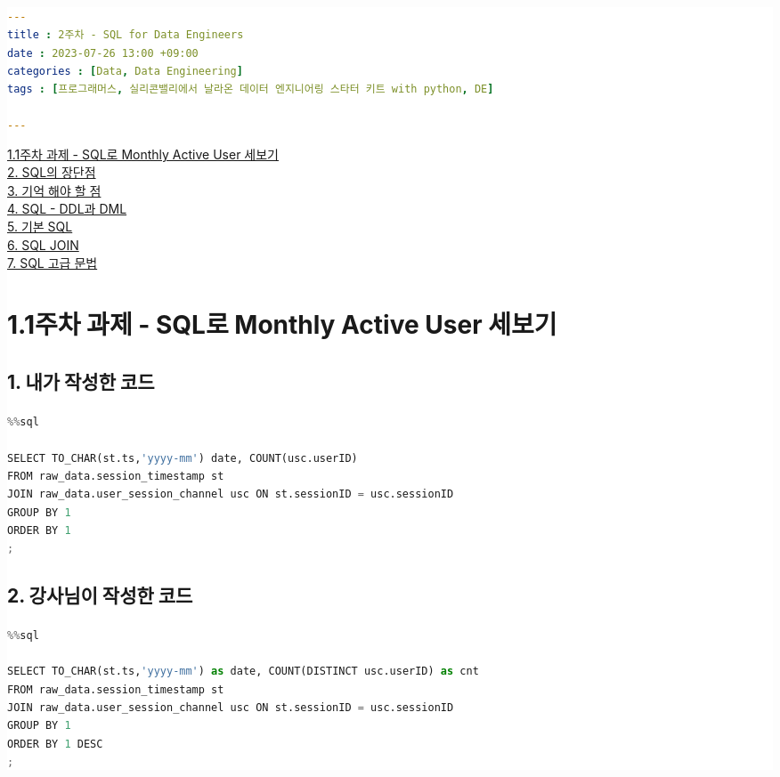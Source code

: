 ```yaml
---
title : 2주차 - SQL for Data Engineers
date : 2023-07-26 13:00 +09:00
categories : [Data, Data Engineering]
tags : [프로그래머스, 실리콘밸리에서 날라온 데이터 엔지니어링 스타터 키트 with python, DE]

---
```



[1.1주차 과제 - SQL로 Monthly Active User 세보기](#1-1주차-과제---sql로-monthly-active-user-세보기)
<br>
[2. SQL의 장단점](#2-sql의-장단점)
<br>
[3. 기억 해야 할 점](#3-기억-해야-할-점)
<br>
[4. SQL - DDL과 DML](#4-sql---ddl과-dml)
<br>
[5. 기본 SQL](#5-기본-sql)
<br>
[6. SQL JOIN](#6-sql-join)
<br>
[7. SQL 고급 문법](#7-sql-고급-문법)
<br>

# 1.1주차 과제 - SQL로 Monthly Active User 세보기

## 1. 내가 작성한 코드

```python
%%sql

SELECT TO_CHAR(st.ts,'yyyy-mm') date, COUNT(usc.userID)
FROM raw_data.session_timestamp st
JOIN raw_data.user_session_channel usc ON st.sessionID = usc.sessionID
GROUP BY 1
ORDER BY 1
;
```

## 2. 강사님이 작성한 코드

```python
%%sql

SELECT TO_CHAR(st.ts,'yyyy-mm') as date, COUNT(DISTINCT usc.userID) as cnt
FROM raw_data.session_timestamp st
JOIN raw_data.user_session_channel usc ON st.sessionID = usc.sessionID
GROUP BY 1
ORDER BY 1 DESC
;
```
